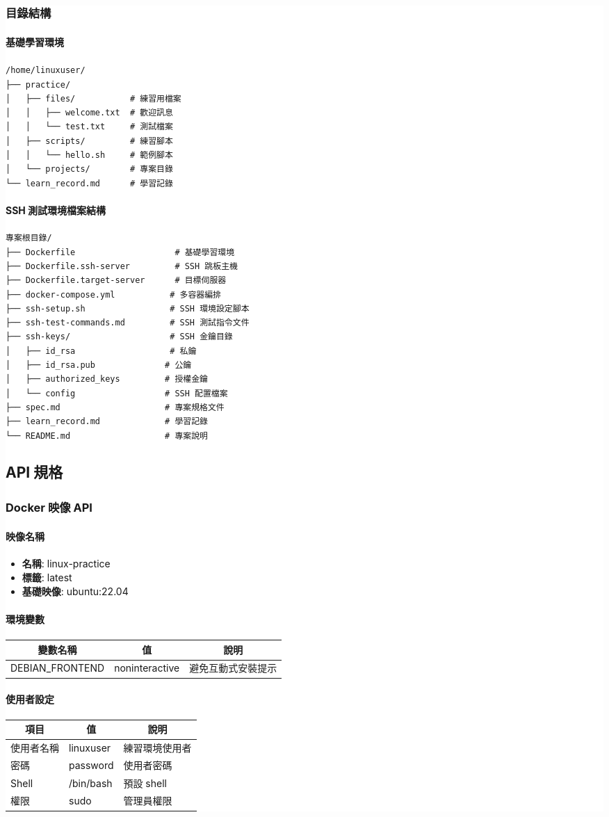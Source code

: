 ### 目錄結構

#### 基礎學習環境
```
/home/linuxuser/
├── practice/
│   ├── files/           # 練習用檔案
│   │   ├── welcome.txt  # 歡迎訊息
│   │   └── test.txt     # 測試檔案
│   ├── scripts/         # 練習腳本
│   │   └── hello.sh     # 範例腳本
│   └── projects/        # 專案目錄
└── learn_record.md      # 學習記錄
```

#### SSH 測試環境檔案結構
```
專案根目錄/
├── Dockerfile                    # 基礎學習環境
├── Dockerfile.ssh-server         # SSH 跳板主機
├── Dockerfile.target-server      # 目標伺服器
├── docker-compose.yml           # 多容器編排
├── ssh-setup.sh                 # SSH 環境設定腳本
├── ssh-test-commands.md         # SSH 測試指令文件
├── ssh-keys/                    # SSH 金鑰目錄
│   ├── id_rsa                   # 私鑰
│   ├── id_rsa.pub              # 公鑰
│   ├── authorized_keys         # 授權金鑰
│   └── config                  # SSH 配置檔案
├── spec.md                     # 專案規格文件
├── learn_record.md             # 學習記錄
└── README.md                   # 專案說明
```

## API 規格

### Docker 映像 API

#### 映像名稱
- **名稱**: linux-practice
- **標籤**: latest
- **基礎映像**: ubuntu:22.04

#### 環境變數
| 變數名稱 | 值 | 說明 |
|---------|---|------|
| DEBIAN_FRONTEND | noninteractive | 避免互動式安裝提示 |

#### 使用者設定
| 項目 | 值 | 說明 |
|------|---|------|
| 使用者名稱 | linuxuser | 練習環境使用者 |
| 密碼 | password | 使用者密碼 |
| Shell | /bin/bash | 預設 shell |
| 權限 | sudo | 管理員權限 |

